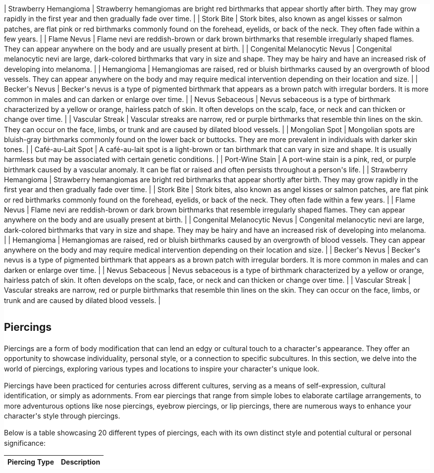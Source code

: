 | Strawberry Hemangioma        | Strawberry hemangiomas are bright red birthmarks that appear shortly after birth. They may grow rapidly in the first year and then gradually fade over time.                                               |
| Stork Bite                   | Stork bites, also known as angel kisses or salmon patches, are flat pink or red birthmarks commonly found on the forehead, eyelids, or back of the neck. They often fade within a few years.               |
| Flame Nevus                  | Flame nevi are reddish-brown or dark brown birthmarks that resemble irregularly shaped flames. They can appear anywhere on the body and are usually present at birth.                                      |
| Congenital Melanocytic Nevus | Congenital melanocytic nevi are large, dark-colored birthmarks that vary in size and shape. They may be hairy and have an increased risk of developing into melanoma.                                      |
| Hemangioma                   | Hemangiomas are raised, red or bluish birthmarks caused by an overgrowth of blood vessels. They can appear anywhere on the body and may require medical intervention depending on their location and size. |
| Becker's Nevus               | Becker's nevus is a type of pigmented birthmark that appears as a brown patch with irregular borders. It is more common in males and can darken or enlarge over time.                                      |
| Nevus Sebaceous              | Nevus sebaceous is a type of birthmark characterized by a yellow or orange, hairless patch of skin. It often develops on the scalp, face, or neck and can thicken or change over time.                     |
| Vascular Streak              | Vascular streaks are narrow, red or purple birthmarks that resemble thin lines on the skin. They can occur on the face, limbs, or trunk and are caused by dilated blood vessels.                           |
| Mongolian Spot               | Mongolian spots are bluish-gray birthmarks commonly found on the lower back or buttocks. They are more prevalent in individuals with darker skin tones.                                                    |
| Café-au-Lait Spot            | A café-au-lait spot is a light-brown or tan birthmark that can vary in size and shape. It is usually harmless but may be associated with certain genetic conditions.                                       |
| Port-Wine Stain              | A port-wine stain is a pink, red, or purple birthmark caused by a vascular anomaly. It can be flat or raised and often persists throughout a person's life.                                                |
| Strawberry Hemangioma        | Strawberry hemangiomas are bright red birthmarks that appear shortly after birth. They may grow rapidly in the first year and then gradually fade over time.                                               |
| Stork Bite                   | Stork bites, also known as angel kisses or salmon patches, are flat pink or red birthmarks commonly found on the forehead, eyelids, or back of the neck. They often fade within a few years.               |
| Flame Nevus                  | Flame nevi are reddish-brown or dark brown birthmarks that resemble irregularly shaped flames. They can appear anywhere on the body and are usually present at birth.                                      |
| Congenital Melanocytic Nevus | Congenital melanocytic nevi are large, dark-colored birthmarks that vary in size and shape. They may be hairy and have an increased risk of developing into melanoma.                                      |
| Hemangioma                   | Hemangiomas are raised, red or bluish birthmarks caused by an overgrowth of blood vessels. They can appear anywhere on the body and may require medical intervention depending on their location and size. |
| Becker's Nevus               | Becker's nevus is a type of pigmented birthmark that appears as a brown patch with irregular borders. It is more common in males and can darken or enlarge over time.                                      |
| Nevus Sebaceous              | Nevus sebaceous is a type of birthmark characterized by a yellow or orange, hairless patch of skin. It often develops on the scalp, face, or neck and can thicken or change over time.                     |
| Vascular Streak              | Vascular streaks are narrow, red or purple birthmarks that resemble thin lines on the skin. They can occur on the face, limbs, or trunk and are caused by dilated blood vessels.                           |

## Piercings

Piercings are a form of body modification that can lend an edgy or cultural touch to a character's appearance. They offer an opportunity to showcase individuality, personal style, or a connection to specific subcultures. In this section, we delve into the world of piercings, exploring various types and locations to inspire your character's unique look.

Piercings have been practiced for centuries across different cultures, serving as a means of self-expression, cultural identification, or simply as adornments. From ear piercings that range from simple lobes to elaborate cartilage arrangements, to more adventurous options like nose piercings, eyebrow piercings, or lip piercings, there are numerous ways to enhance your character's style through piercings.

Below is a table showcasing 20 different types of piercings, each with its own distinct style and potential cultural or personal significance:

| Piercing Type | Description                                                                                                                                                                                                                  |
| ------------- | ---------------------------------------------------------------------------------------------------------------------------------------------------------------------------------------------------------------------------- |